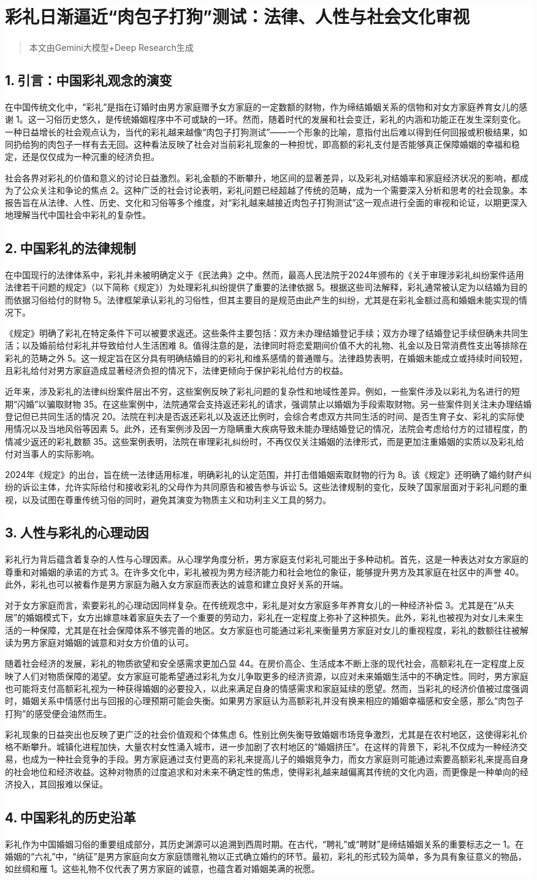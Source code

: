 # 彩礼日渐逼近“肉包子打狗”测试：法律、人性与社会文化审视
> 本文由Gemini大模型+Deep Research生成

## **1\. 引言：中国彩礼观念的演变**

在中国传统文化中，“彩礼”是指在订婚时由男方家庭赠予女方家庭的一定数额的财物，作为缔结婚姻关系的信物和对女方家庭养育女儿的感谢 1。这一习俗历史悠久，是传统婚姻程序中不可或缺的一环。然而，随着时代的发展和社会变迁，彩礼的内涵和功能正在发生深刻变化。一种日益增长的社会观点认为，当代的彩礼越来越像“肉包子打狗测试”——一个形象的比喻，意指付出后难以得到任何回报或积极结果，如同扔给狗的肉包子一样有去无回。这种看法反映了社会对当前彩礼现象的一种担忧，即高额的彩礼支付是否能够真正保障婚姻的幸福和稳定，还是仅仅成为一种沉重的经济负担。

社会各界对彩礼的价值和意义的讨论日益激烈。彩礼金额的不断攀升，地区间的显著差异，以及彩礼对结婚率和家庭经济状况的影响，都成为了公众关注和争论的焦点 2。这种广泛的社会讨论表明，彩礼问题已经超越了传统的范畴，成为一个需要深入分析和思考的社会现象。本报告旨在从法律、人性、历史、文化和习俗等多个维度，对“彩礼越来越接近肉包子打狗测试”这一观点进行全面的审视和论证，以期更深入地理解当代中国社会中彩礼的复杂性。

## **2\. 中国彩礼的法律规制**

在中国现行的法律体系中，彩礼并未被明确定义于《民法典》之中。然而，最高人民法院于2024年颁布的《关于审理涉彩礼纠纷案件适用法律若干问题的规定》（以下简称《规定》）为处理彩礼纠纷提供了重要的法律依据 5。根据这些司法解释，彩礼通常被认定为以结婚为目的而依据习俗给付的财物 5。法律框架承认彩礼的习俗性，但其主要目的是规范由此产生的纠纷，尤其是在彩礼金额过高和婚姻未能实现的情况下。

《规定》明确了彩礼在特定条件下可以被要求返还。这些条件主要包括：双方未办理结婚登记手续；双方办理了结婚登记手续但确未共同生活；以及婚前给付彩礼并导致给付人生活困难 8。值得注意的是，法律同时将恋爱期间价值不大的礼物、礼金以及日常消费性支出等排除在彩礼的范畴之外 5。这一规定旨在区分具有明确结婚目的的彩礼和维系感情的普通赠与。法律趋势表明，在婚姻未能成立或持续时间较短，且彩礼给付对男方家庭造成显著经济负担的情况下，法律更倾向于保护彩礼给付方的权益。

近年来，涉及彩礼的法律纠纷案件层出不穷，这些案例反映了彩礼问题的复杂性和地域性差异。例如，一些案件涉及以彩礼为名进行的短期“闪婚”以骗取财物 35。在这些案例中，法院通常会支持返还彩礼的请求，强调禁止以婚姻为手段索取财物。另一些案件则关注未办理结婚登记但已共同生活的情况 20。法院在判决是否返还彩礼以及返还比例时，会综合考虑双方共同生活的时间、是否生育子女、彩礼的实际使用情况以及当地风俗等因素 5。此外，还有案例涉及因一方隐瞒重大疾病导致未能办理结婚登记的情况，法院会考虑给付方的过错程度，酌情减少返还的彩礼数额 35。这些案例表明，法院在审理彩礼纠纷时，不再仅仅关注婚姻的法律形式，而是更加注重婚姻的实质以及彩礼给付对当事人的实际影响。

2024年《规定》的出台，旨在统一法律适用标准，明确彩礼的认定范围，并打击借婚姻索取财物的行为 8。该《规定》还明确了婚约财产纠纷的诉讼主体，允许实际给付和接收彩礼的父母作为共同原告和被告参与诉讼 5。这些法律规制的变化，反映了国家层面对于彩礼问题的重视，以及试图在尊重传统习俗的同时，避免其演变为物质主义和功利主义工具的努力。

## **3\. 人性与彩礼的心理动因**

彩礼行为背后蕴含着复杂的人性与心理因素。从心理学角度分析，男方家庭支付彩礼可能出于多种动机。首先，这是一种表达对女方家庭的尊重和对婚姻的承诺的方式 3。在许多文化中，彩礼被视为男方经济能力和社会地位的象征，能够提升男方及其家庭在社区中的声誉 40。此外，彩礼也可以被看作是男方家庭为融入女方家庭而表达的诚意和建立良好关系的开端。

对于女方家庭而言，索要彩礼的心理动因同样复杂。在传统观念中，彩礼是对女方家庭多年养育女儿的一种经济补偿 3。尤其是在“从夫居”的婚姻模式下，女方出嫁意味着家庭失去了一个重要的劳动力，彩礼在一定程度上弥补了这种损失。此外，彩礼也被视为对女儿未来生活的一种保障，尤其是在社会保障体系不够完善的地区。女方家庭也可能通过彩礼来衡量男方家庭对女儿的重视程度，彩礼的数额往往被解读为男方家庭对婚姻的诚意和对女方价值的认可。

随着社会经济的发展，彩礼的物质欲望和安全感需求更加凸显 44。在房价高企、生活成本不断上涨的现代社会，高额彩礼在一定程度上反映了人们对物质保障的渴望。女方家庭可能希望通过彩礼为女儿争取更多的经济资源，以应对未来婚姻生活中的不确定性。同时，男方家庭也可能将支付高额彩礼视为一种获得婚姻的必要投入，以此来满足自身的情感需求和家庭延续的愿望。然而，当彩礼的经济价值被过度强调时，婚姻关系中情感付出与回报的心理预期可能会失衡。如果男方家庭认为高额彩礼并没有换来相应的婚姻幸福感和安全感，那么“肉包子打狗”的感受便会油然而生。

彩礼现象的日益突出也反映了更广泛的社会价值观和个体焦虑 6。性别比例失衡导致婚姻市场竞争激烈，尤其是在农村地区，这使得彩礼价格不断攀升。城镇化进程加快，大量农村女性涌入城市，进一步加剧了农村地区的“婚姻挤压”。在这样的背景下，彩礼不仅成为一种经济交易，也成为一种社会竞争的手段。男方家庭通过支付更高的彩礼来提高儿子的婚姻竞争力，而女方家庭则可能通过索要高额彩礼来提高自身的社会地位和经济收益。这种对物质的过度追求和对未来不确定性的焦虑，使得彩礼越来越偏离其传统的文化内涵，而更像是一种单向的经济投入，其回报难以保证。

## **4\. 中国彩礼的历史沿革**

彩礼作为中国婚姻习俗的重要组成部分，其历史渊源可以追溯到西周时期。在古代，“聘礼”或“聘财”是缔结婚姻关系的重要标志之一 1。在婚姻的“六礼”中，“纳征”是男方家庭向女方家庭馈赠礼物以正式确立婚约的环节。最初，彩礼的形式较为简单，多为具有象征意义的物品，如丝绸和雁 1。这些礼物不仅代表了男方家庭的诚意，也蕴含着对婚姻美满的祝愿。
